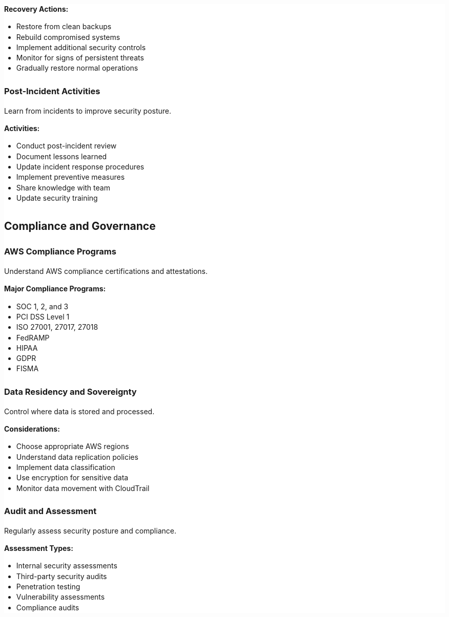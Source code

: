 **Recovery Actions:**
- Restore from clean backups
- Rebuild compromised systems
- Implement additional security controls
- Monitor for signs of persistent threats
- Gradually restore normal operations

### Post-Incident Activities
Learn from incidents to improve security posture.

**Activities:**
- Conduct post-incident review
- Document lessons learned
- Update incident response procedures
- Implement preventive measures
- Share knowledge with team
- Update security training

## Compliance and Governance

### AWS Compliance Programs
Understand AWS compliance certifications and attestations.

**Major Compliance Programs:**
- SOC 1, 2, and 3
- PCI DSS Level 1
- ISO 27001, 27017, 27018
- FedRAMP
- HIPAA
- GDPR
- FISMA

### Data Residency and Sovereignty
Control where data is stored and processed.

**Considerations:**
- Choose appropriate AWS regions
- Understand data replication policies
- Implement data classification
- Use encryption for sensitive data
- Monitor data movement with CloudTrail

### Audit and Assessment
Regularly assess security posture and compliance.

**Assessment Types:**
- Internal security assessments
- Third-party security audits
- Penetration testing
- Vulnerability assessments
- Compliance audits
